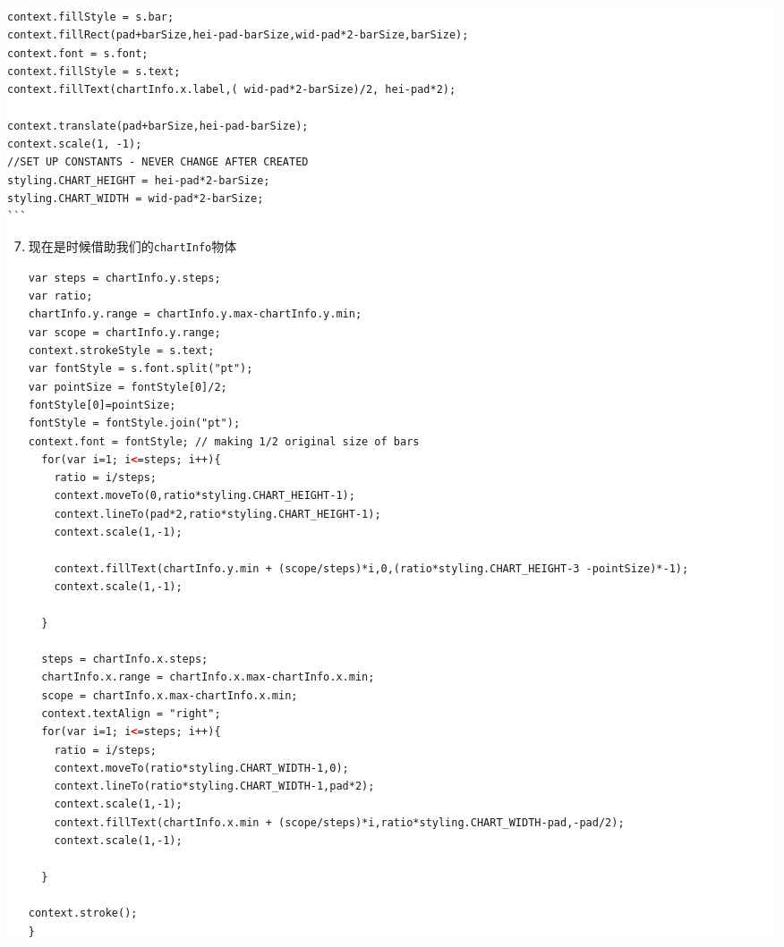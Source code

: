     context.fillStyle = s.bar;
    context.fillRect(pad+barSize,hei-pad-barSize,wid-pad*2-barSize,barSize);
    context.font = s.font;
    context.fillStyle = s.text;
    context.fillText(chartInfo.x.label,( wid-pad*2-barSize)/2, hei-pad*2);

    context.translate(pad+barSize,hei-pad-barSize);
    context.scale(1, -1);
    //SET UP CONSTANTS - NEVER CHANGE AFTER CREATED
    styling.CHART_HEIGHT = hei-pad*2-barSize;
    styling.CHART_WIDTH = wid-pad*2-barSize;
    ```

7.  现在是时候借助我们的`chartInfo`物体

    ```html
    var steps = chartInfo.y.steps;
    var ratio;
    chartInfo.y.range = chartInfo.y.max-chartInfo.y.min;
    var scope = chartInfo.y.range;
    context.strokeStyle = s.text;
    var fontStyle = s.font.split("pt");
    var pointSize = fontStyle[0]/2;
    fontStyle[0]=pointSize;
    fontStyle = fontStyle.join("pt");
    context.font = fontStyle; // making 1/2 original size of bars
      for(var i=1; i<=steps; i++){
        ratio = i/steps;
        context.moveTo(0,ratio*styling.CHART_HEIGHT-1);
        context.lineTo(pad*2,ratio*styling.CHART_HEIGHT-1);
        context.scale(1,-1);

        context.fillText(chartInfo.y.min + (scope/steps)*i,0,(ratio*styling.CHART_HEIGHT-3 -pointSize)*-1);
        context.scale(1,-1);

      }

      steps = chartInfo.x.steps;
      chartInfo.x.range = chartInfo.x.max-chartInfo.x.min;
      scope = chartInfo.x.max-chartInfo.x.min;
      context.textAlign = "right";
      for(var i=1; i<=steps; i++){
        ratio = i/steps;
        context.moveTo(ratio*styling.CHART_WIDTH-1,0);
        context.lineTo(ratio*styling.CHART_WIDTH-1,pad*2);
        context.scale(1,-1);
        context.fillText(chartInfo.x.min + (scope/steps)*i,ratio*styling.CHART_WIDTH-pad,-pad/2);
        context.scale(1,-1);

      }

    context.stroke();
    }
    ```
